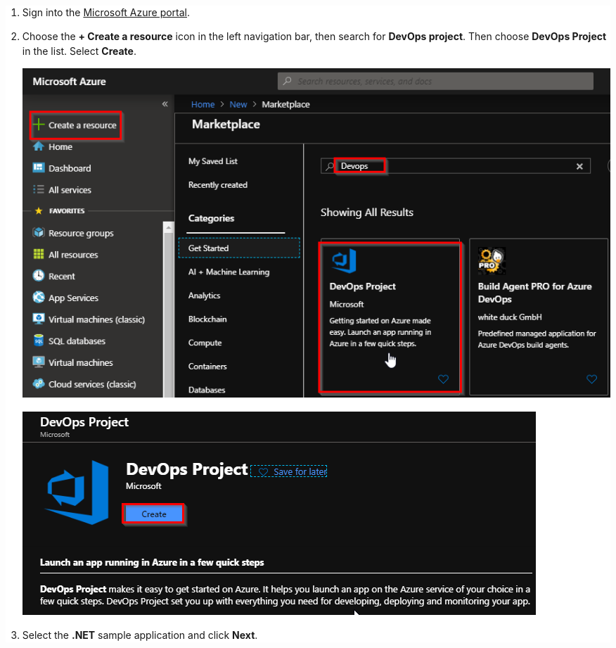 
1. Sign into the [Microsoft Azure portal](https://portal.azure.com).

1. Choose the **+ Create a resource** icon in the left navigation bar, then search for **DevOps project**. Then choose **DevOps Project** in the list. Select  **Create**.

    ![searchdevopsproject](images/searchdevopsproject.png)

    ![createdevopsproject](images/createdevopsproject.png)

1. Select the **.NET** sample application and click **Next**. 
